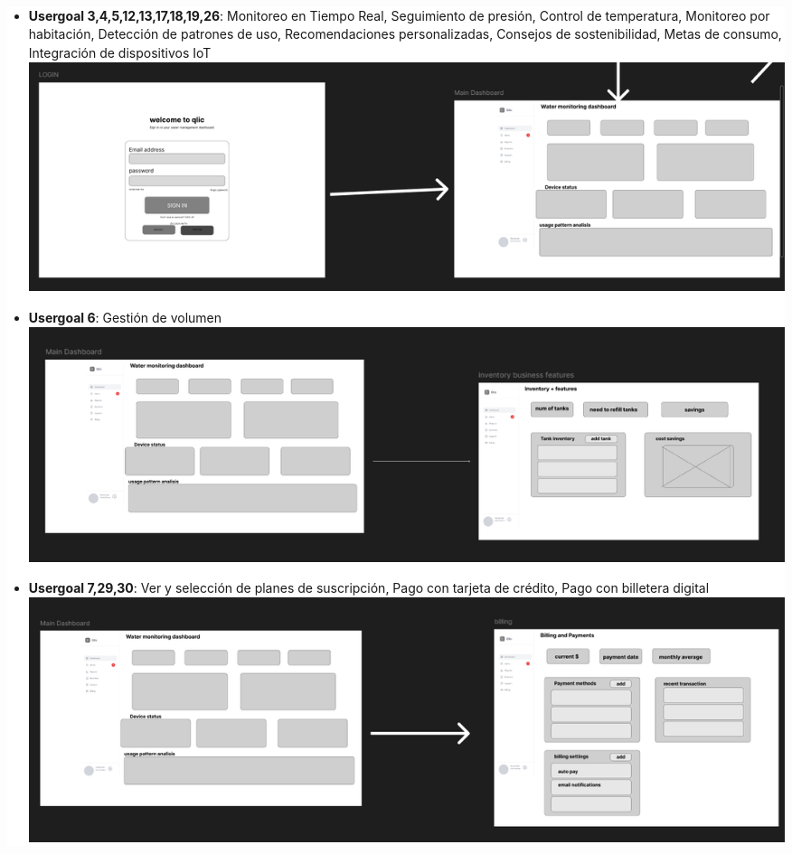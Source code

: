 - **Usergoal 3,4,5,12,13,17,18,19,26**: Monitoreo en Tiempo Real, Seguimiento de presión, Control de temperatura, Monitoreo por habitación, Detección de patrones de uso, Recomendaciones personalizadas, Consejos de sostenibilidad, Metas de consumo, Integración de dispositivos IoT
  ![usergoal3,4,5,12,13,17,18,19,26.png](../../assets/chapter-4/usergoal3%2C4%2C5%2C12%2C13%2C17%2C18%2C19%2C26.png)

- **Usergoal 6**: Gestión de volumen
  ![usergoal6creo.png](../../assets/chapter-4/usergoal6creo.png)

- **Usergoal 7,29,30**: Ver y selección de planes de suscripción, Pago con tarjeta de crédito, Pago con billetera digital
  ![usergoal7,29,30.png](../../assets/chapter-4/usergoal7%2C29%2C30.png)
